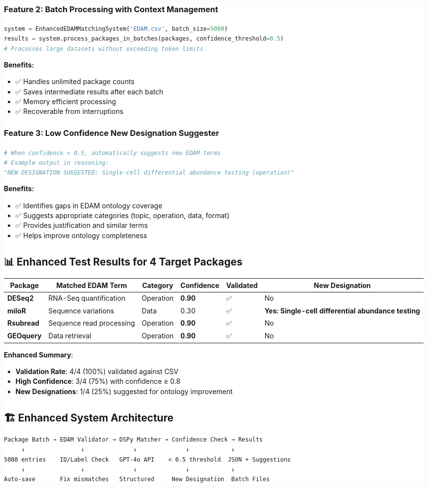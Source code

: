 ### Feature 2: Batch Processing with Context Management
```python
system = EnhancedEDAMMatchingSystem('EDAM.csv', batch_size=5000)
results = system.process_packages_in_batches(packages, confidence_threshold=0.5)
# Processes large datasets without exceeding token limits
```

**Benefits:**
- ✅ Handles unlimited package counts
- ✅ Saves intermediate results after each batch
- ✅ Memory efficient processing
- ✅ Recoverable from interruptions

### Feature 3: Low Confidence New Designation Suggester
```python
# When confidence < 0.5, automatically suggests new EDAM terms
# Example output in reasoning:
"NEW DESIGNATION SUGGESTED: Single-cell differential abundance testing (operation)"
```

**Benefits:**
- ✅ Identifies gaps in EDAM ontology coverage
- ✅ Suggests appropriate categories (topic, operation, data, format)
- ✅ Provides justification and similar terms
- ✅ Helps improve ontology completeness

## 📊 Enhanced Test Results for 4 Target Packages

| Package | Matched EDAM Term | Category | Confidence | Validated | New Designation |
|---------|-------------------|----------|------------|-----------|-----------------|
| **DESeq2** | RNA-Seq quantification | Operation | **0.90** | ✅ | No |
| **miloR** | Sequence variations | Data | 0.30 | ✅ | **Yes: Single-cell differential abundance testing** |
| **Rsubread** | Sequence read processing | Operation | **0.90** | ✅ | No |
| **GEOquery** | Data retrieval | Operation | **0.90** | ✅ | No |

**Enhanced Summary**: 
- **Validation Rate**: 4/4 (100%) validated against CSV
- **High Confidence**: 3/4 (75%) with confidence ≥ 0.8
- **New Designations**: 1/4 (25%) suggested for ontology improvement

## 🏗️ Enhanced System Architecture

```
Package Batch → EDAM Validator → DSPy Matcher → Confidence Check → Results
     ↓                ↓              ↓              ↓            ↓
5000 entries    ID/Label Check   GPT-4o API    < 0.5 threshold  JSON + Suggestions
     ↓                ↓              ↓              ↓            ↓
Auto-save       Fix mismatches   Structured     New Designation  Batch Files
```
